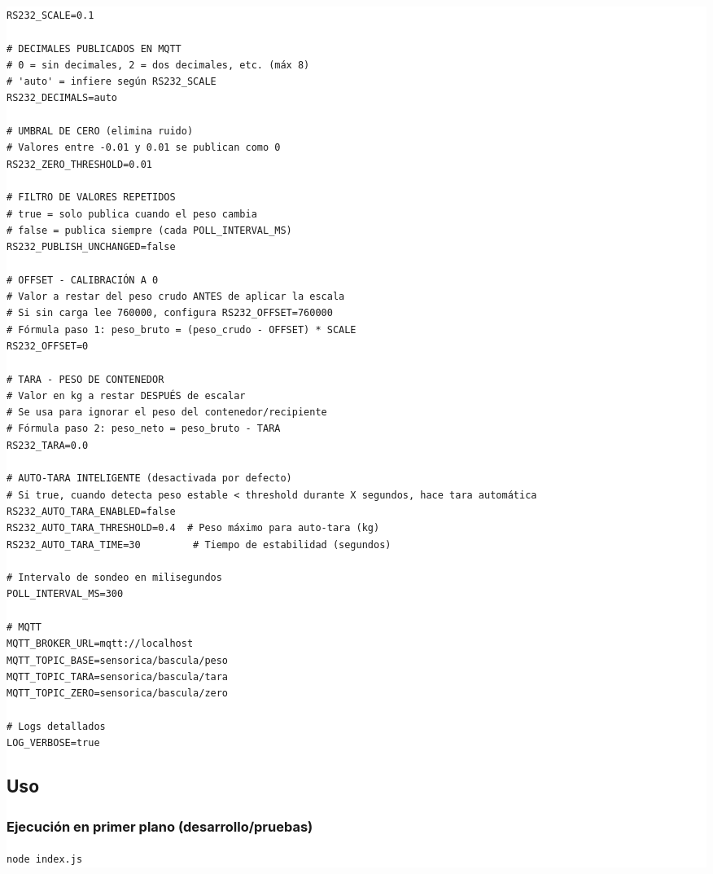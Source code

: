 ```env
RS232_SCALE=0.1

# DECIMALES PUBLICADOS EN MQTT
# 0 = sin decimales, 2 = dos decimales, etc. (máx 8)
# 'auto' = infiere según RS232_SCALE
RS232_DECIMALS=auto

# UMBRAL DE CERO (elimina ruido)
# Valores entre -0.01 y 0.01 se publican como 0
RS232_ZERO_THRESHOLD=0.01

# FILTRO DE VALORES REPETIDOS
# true = solo publica cuando el peso cambia
# false = publica siempre (cada POLL_INTERVAL_MS)
RS232_PUBLISH_UNCHANGED=false

# OFFSET - CALIBRACIÓN A 0
# Valor a restar del peso crudo ANTES de aplicar la escala
# Si sin carga lee 760000, configura RS232_OFFSET=760000
# Fórmula paso 1: peso_bruto = (peso_crudo - OFFSET) * SCALE
RS232_OFFSET=0

# TARA - PESO DE CONTENEDOR
# Valor en kg a restar DESPUÉS de escalar
# Se usa para ignorar el peso del contenedor/recipiente
# Fórmula paso 2: peso_neto = peso_bruto - TARA
RS232_TARA=0.0

# AUTO-TARA INTELIGENTE (desactivada por defecto)
# Si true, cuando detecta peso estable < threshold durante X segundos, hace tara automática
RS232_AUTO_TARA_ENABLED=false
RS232_AUTO_TARA_THRESHOLD=0.4  # Peso máximo para auto-tara (kg)
RS232_AUTO_TARA_TIME=30         # Tiempo de estabilidad (segundos)

# Intervalo de sondeo en milisegundos
POLL_INTERVAL_MS=300

# MQTT
MQTT_BROKER_URL=mqtt://localhost
MQTT_TOPIC_BASE=sensorica/bascula/peso
MQTT_TOPIC_TARA=sensorica/bascula/tara
MQTT_TOPIC_ZERO=sensorica/bascula/zero

# Logs detallados
LOG_VERBOSE=true
```

## Uso

### Ejecución en primer plano (desarrollo/pruebas)
```bash
node index.js
```

